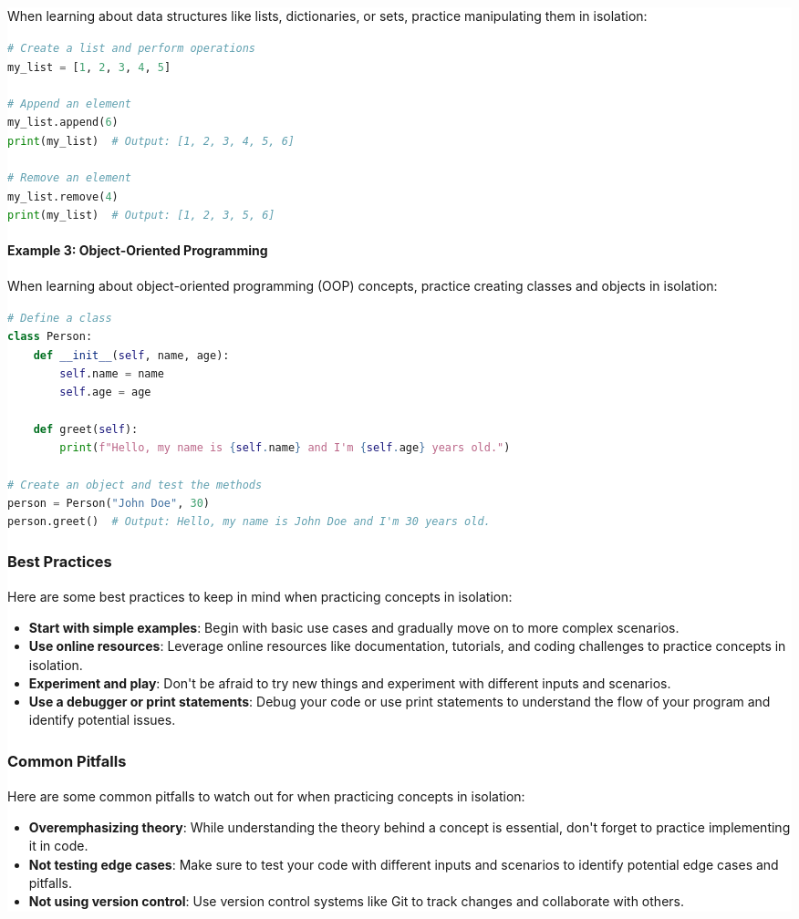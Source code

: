When learning about data structures like lists, dictionaries, or sets, practice manipulating them in isolation:
```python
# Create a list and perform operations
my_list = [1, 2, 3, 4, 5]

# Append an element
my_list.append(6)
print(my_list)  # Output: [1, 2, 3, 4, 5, 6]

# Remove an element
my_list.remove(4)
print(my_list)  # Output: [1, 2, 3, 5, 6]
```
#### Example 3: Object-Oriented Programming

When learning about object-oriented programming (OOP) concepts, practice creating classes and objects in isolation:
```python
# Define a class
class Person:
    def __init__(self, name, age):
        self.name = name
        self.age = age

    def greet(self):
        print(f"Hello, my name is {self.name} and I'm {self.age} years old.")

# Create an object and test the methods
person = Person("John Doe", 30)
person.greet()  # Output: Hello, my name is John Doe and I'm 30 years old.
```

### Best Practices

Here are some best practices to keep in mind when practicing concepts in isolation:

*   **Start with simple examples**: Begin with basic use cases and gradually move on to more complex scenarios.
*   **Use online resources**: Leverage online resources like documentation, tutorials, and coding challenges to practice concepts in isolation.
*   **Experiment and play**: Don't be afraid to try new things and experiment with different inputs and scenarios.
*   **Use a debugger or print statements**: Debug your code or use print statements to understand the flow of your program and identify potential issues.

### Common Pitfalls

Here are some common pitfalls to watch out for when practicing concepts in isolation:

*   **Overemphasizing theory**: While understanding the theory behind a concept is essential, don't forget to practice implementing it in code.
*   **Not testing edge cases**: Make sure to test your code with different inputs and scenarios to identify potential edge cases and pitfalls.
*   **Not using version control**: Use version control systems like Git to track changes and collaborate with others.
